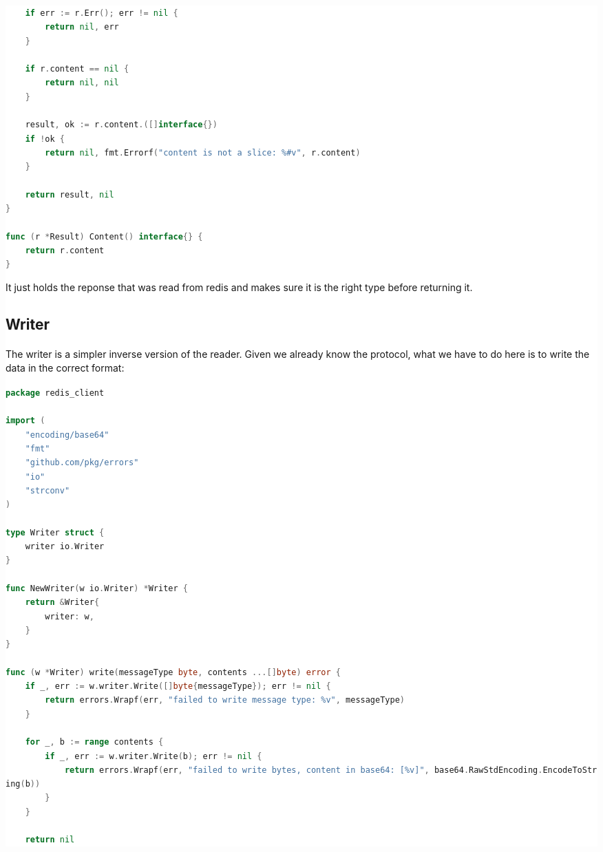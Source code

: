 ```go
	if err := r.Err(); err != nil {
		return nil, err
	}

	if r.content == nil {
		return nil, nil
	}

	result, ok := r.content.([]interface{})
	if !ok {
		return nil, fmt.Errorf("content is not a slice: %#v", r.content)
	}

	return result, nil
}

func (r *Result) Content() interface{} {
	return r.content
}

```

It just holds the reponse that was read from redis and makes sure it is the right type before returning it.

## Writer

The writer is a simpler inverse version of the reader. Given we already know the protocol, what we have to do here is to write the data in the correct format:

```go
package redis_client

import (
	"encoding/base64"
	"fmt"
	"github.com/pkg/errors"
	"io"
	"strconv"
)

type Writer struct {
	writer io.Writer
}

func NewWriter(w io.Writer) *Writer {
	return &Writer{
		writer: w,
	}
}

func (w *Writer) write(messageType byte, contents ...[]byte) error {
	if _, err := w.writer.Write([]byte{messageType}); err != nil {
		return errors.Wrapf(err, "failed to write message type: %v", messageType)
	}

	for _, b := range contents {
		if _, err := w.writer.Write(b); err != nil {
			return errors.Wrapf(err, "failed to write bytes, content in base64: [%v]", base64.RawStdEncoding.EncodeToString(b))
		}
	}

	return nil
```